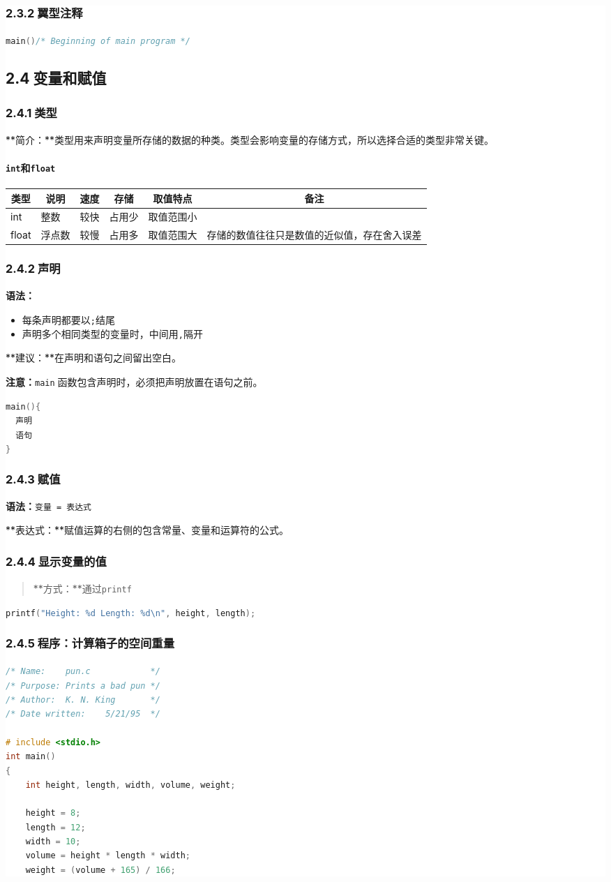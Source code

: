 
### 2.3.2 翼型注释

```c
main()/* Beginning of main program */
```


## 2.4 变量和赋值
### 2.4.1 类型
**简介：**类型用来声明变量所存储的数据的种类。类型会影响变量的存储方式，所以选择合适的类型非常关键。

#### `int`和`float`
|类型|说明|速度|存储|取值特点|备注|
|---|---|---|---|---|---|
|int|整数|较快|占用少|取值范围小||
|float|浮点数|较慢|占用多|取值范围大|存储的数值往往只是数值的近似值，存在舍入误差|
### 2.4.2 声明
**语法：**

+ 每条声明都要以`;`结尾
+ 声明多个相同类型的变量时，中间用`,`隔开

**建议：**在声明和语句之间留出空白。

**注意：**`main` 函数包含声明时，必须把声明放置在语句之前。

```c
main(){
  声明
  语句
}
```

### 2.4.3 赋值
**语法：**`变量 = 表达式`

**表达式：**赋值运算的右侧的包含常量、变量和运算符的公式。

### 2.4.4 显示变量的值
 >**方式：**通过`printf`

```c
printf("Height: %d Length: %d\n", height, length);
```


### 2.4.5 程序：计算箱子的空间重量

```c
/* Name:	pun.c 			 */
/* Purpose:	Prints a bad pun */
/* Author:	K. N. King		 */
/* Date written:	5/21/95	 */

# include <stdio.h>
int main()
{
	int height, length, width, volume, weight;
	
	height = 8;
	length = 12;
	width = 10;
	volume = height * length * width;
	weight = (volume + 165) / 166;
```